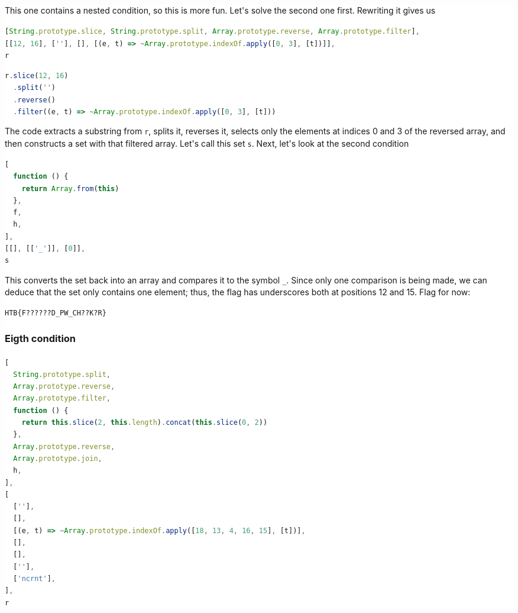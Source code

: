 This one contains a nested condition, so this is more fun. Let's solve the second one first. Rewriting it gives us

```js
[String.prototype.slice, String.prototype.split, Array.prototype.reverse, Array.prototype.filter],
[[12, 16], [''], [], [(e, t) => ~Array.prototype.indexOf.apply([0, 3], [t])]],
r
```

```js
r.slice(12, 16)
  .split('')
  .reverse()
  .filter((e, t) => ~Array.prototype.indexOf.apply([0, 3], [t]))
```

The code extracts a substring from `r`, splits it, reverses it, selects only the elements at indices $0$ and $3$ of the reversed array, and then constructs a set with that filtered array. Let's call this set `s`. Next, let's look at the second condition

```js
[
  function () {
    return Array.from(this)
  },
  f,
  h,
],
[[], [['_']], [0]],
s
```

This converts the set back into an array and compares it to the symbol `_`. Since only one comparison is being made, we can deduce that the set only contains one element; thus, the flag has underscores both at positions $12$ and $15$. Flag for now:

`HTB{F??????D_PW_CH??K?R}`

### Eigth condition

```js
[
  String.prototype.split,
  Array.prototype.reverse,
  Array.prototype.filter,
  function () {
    return this.slice(2, this.length).concat(this.slice(0, 2))
  },
  Array.prototype.reverse,
  Array.prototype.join,
  h,
],
[
  [''],
  [],
  [(e, t) => ~Array.prototype.indexOf.apply([18, 13, 4, 16, 15], [t])],
  [],
  [],
  [''],
  ['ncrnt'],
],
r
```

